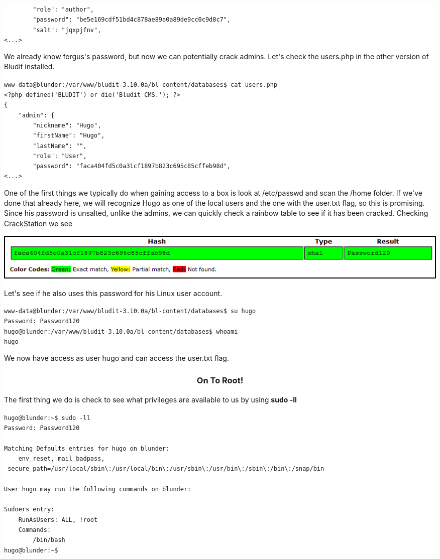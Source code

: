 ```
        "role": "author",
        "password": "be5e169cdf51bd4c878ae89a0a89de9cc0c9d8c7",
        "salt": "jqxpjfnv",
<...>
```

We already know fergus's password, but now we can potentially crack admins. Let's check the users.php in the other version of Bludit installed.

```
www-data@blunder:/var/www/bludit-3.10.0a/bl-content/databases$ cat users.php
<?php defined('BLUDIT') or die('Bludit CMS.'); ?>
{
    "admin": {
        "nickname": "Hugo",
        "firstName": "Hugo",
        "lastName": "",
        "role": "User",
        "password": "faca404fd5c0a31cf1897b823c695c85cffeb98d",
<...>
```

One of the first things we typically do when gaining access to a box is look at /etc/passwd and scan the /home folder. If we've done that already here, we will recognize Hugo as one of the local users and the one with the user.txt flag, so this is promising. Since his password is unsalted, unlike the admins, we can quickly check a rainbow table to see if it has been cracked. Checking <a hred="https://crackstation.net">CrackStation</a> we see

![cracked](/assets/img/walkthroughs/blunder_cracked.png)

Let's see if he also uses this password for his Linux user account.

```
www-data@blunder:/var/www/bludit-3.10.0a/bl-content/databases$ su hugo
Password: Password120
hugo@blunder:/var/www/bludit-3.10.0a/bl-content/databases$ whoami
hugo
```

We now have access as user hugo and can access the user.txt flag.




<h3 align="center">On To Root!</h3>

 The first thing we do is check to see what privileges are available to us by using **sudo -ll**

```
hugo@blunder:~$ sudo -ll
Password: Password120

Matching Defaults entries for hugo on blunder:
    env_reset, mail_badpass,
 secure_path=/usr/local/sbin\:/usr/local/bin\:/usr/sbin\:/usr/bin\:/sbin\:/bin\:/snap/bin

User hugo may run the following commands on blunder:

Sudoers entry:
    RunAsUsers: ALL, !root
    Commands:
        /bin/bash
hugo@blunder:~$ 
```
